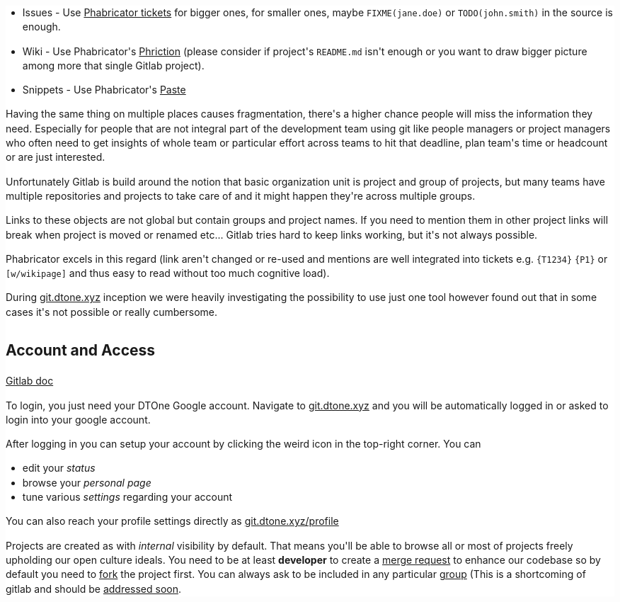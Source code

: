 * Issues - Use [Phabricator tickets](https://phabricator.dtone.com/) for bigger ones, for smaller ones, maybe `FIXME(jane.doe)` or `TODO(john.smith)` in the source is enough.

* Wiki - Use Phabricator's [Phriction](https://phabricator.dtone.com/w/) (please consider if project's `README.md` isn't enough or you want to draw bigger picture among more that single Gitlab project).

* Snippets - Use Phabricator's [Paste](https://phabricator.dtone.com/paste/)

Having the same thing on multiple places causes fragmentation, there's a higher chance people will miss the information they need. Especially for people that are not integral part of the development team using git like people managers or project managers who often need to get insights of whole team or particular effort across teams to hit that deadline, plan team's time or headcount or are just interested.

Unfortunately Gitlab is build around the notion that basic organization unit is project and group of projects, but many teams have multiple repositories and projects to take care of and it might happen they're across multiple groups.

Links to these objects are not global but contain groups and project names. If you need to mention them in other project links will break when project is moved or renamed etc... Gitlab tries hard to keep links working, but it's not
always possible.

Phabricator excels in this regard (link aren't changed or re-used and mentions are well integrated into tickets e.g. `{T1234}` `{P1}` or `[w/wikipage]` and thus easy to read without too much cognitive load).

During [git.dtone.xyz](https://git.dtone.xyz/) inception we were heavily investigating the possibility to use just one tool however found out that in some cases it's not possible or really cumbersome.

## Account and Access

[Gitlab doc](https://docs.gitlab.com/ce/user/profile/)

To login, you just need your DTOne Google account. Navigate to [git.dtone.xyz](https://git.dtone.xyz) and you will be automatically logged in or asked to login into your google account.

After logging in you can setup your account by clicking the weird icon in the top-right corner. You can

* edit your _status_
* browse your _personal page_
* tune various _settings_ regarding your account

You can also reach your profile settings directly as [git.dtone.xyz/profile](https://git.dtone.xyz/profile)

Projects are created as with _internal_ visibility by default. That means you'll be able to browse all or most of projects freely upholding our open culture ideals. You need to be at least __developer__ to create a [merge request](#merge-requests-mr) to enhance our codebase so by default you need to [fork](https://docs.gitlab.com/ce/workflow/forking_workflow.html#creating-a-fork) the project first. You can always ask to be included in any particular [group](https://git.dtone.xyz/explore/groups) (This is a shortcoming of gitlab and should be [addressed soon](https://phabricator.dtone.com/T3322).
